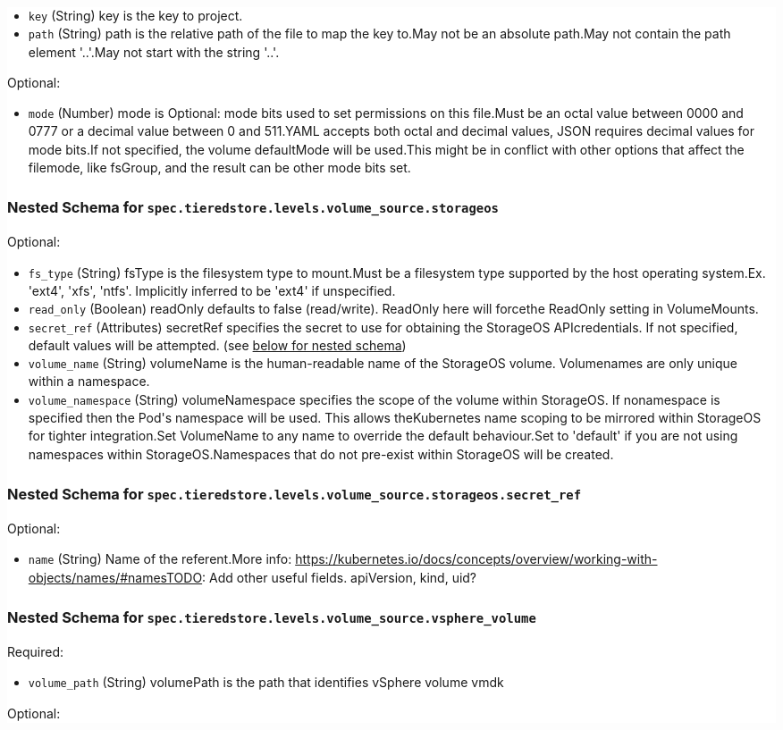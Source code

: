 - `key` (String) key is the key to project.
- `path` (String) path is the relative path of the file to map the key to.May not be an absolute path.May not contain the path element '..'.May not start with the string '..'.

Optional:

- `mode` (Number) mode is Optional: mode bits used to set permissions on this file.Must be an octal value between 0000 and 0777 or a decimal value between 0 and 511.YAML accepts both octal and decimal values, JSON requires decimal values for mode bits.If not specified, the volume defaultMode will be used.This might be in conflict with other options that affect the filemode, like fsGroup, and the result can be other mode bits set.



<a id="nestedatt--spec--tieredstore--levels--volume_source--storageos"></a>
### Nested Schema for `spec.tieredstore.levels.volume_source.storageos`

Optional:

- `fs_type` (String) fsType is the filesystem type to mount.Must be a filesystem type supported by the host operating system.Ex. 'ext4', 'xfs', 'ntfs'. Implicitly inferred to be 'ext4' if unspecified.
- `read_only` (Boolean) readOnly defaults to false (read/write). ReadOnly here will forcethe ReadOnly setting in VolumeMounts.
- `secret_ref` (Attributes) secretRef specifies the secret to use for obtaining the StorageOS APIcredentials.  If not specified, default values will be attempted. (see [below for nested schema](#nestedatt--spec--tieredstore--levels--volume_source--storageos--secret_ref))
- `volume_name` (String) volumeName is the human-readable name of the StorageOS volume.  Volumenames are only unique within a namespace.
- `volume_namespace` (String) volumeNamespace specifies the scope of the volume within StorageOS.  If nonamespace is specified then the Pod's namespace will be used.  This allows theKubernetes name scoping to be mirrored within StorageOS for tighter integration.Set VolumeName to any name to override the default behaviour.Set to 'default' if you are not using namespaces within StorageOS.Namespaces that do not pre-exist within StorageOS will be created.

<a id="nestedatt--spec--tieredstore--levels--volume_source--storageos--secret_ref"></a>
### Nested Schema for `spec.tieredstore.levels.volume_source.storageos.secret_ref`

Optional:

- `name` (String) Name of the referent.More info: https://kubernetes.io/docs/concepts/overview/working-with-objects/names/#namesTODO: Add other useful fields. apiVersion, kind, uid?



<a id="nestedatt--spec--tieredstore--levels--volume_source--vsphere_volume"></a>
### Nested Schema for `spec.tieredstore.levels.volume_source.vsphere_volume`

Required:

- `volume_path` (String) volumePath is the path that identifies vSphere volume vmdk

Optional:
